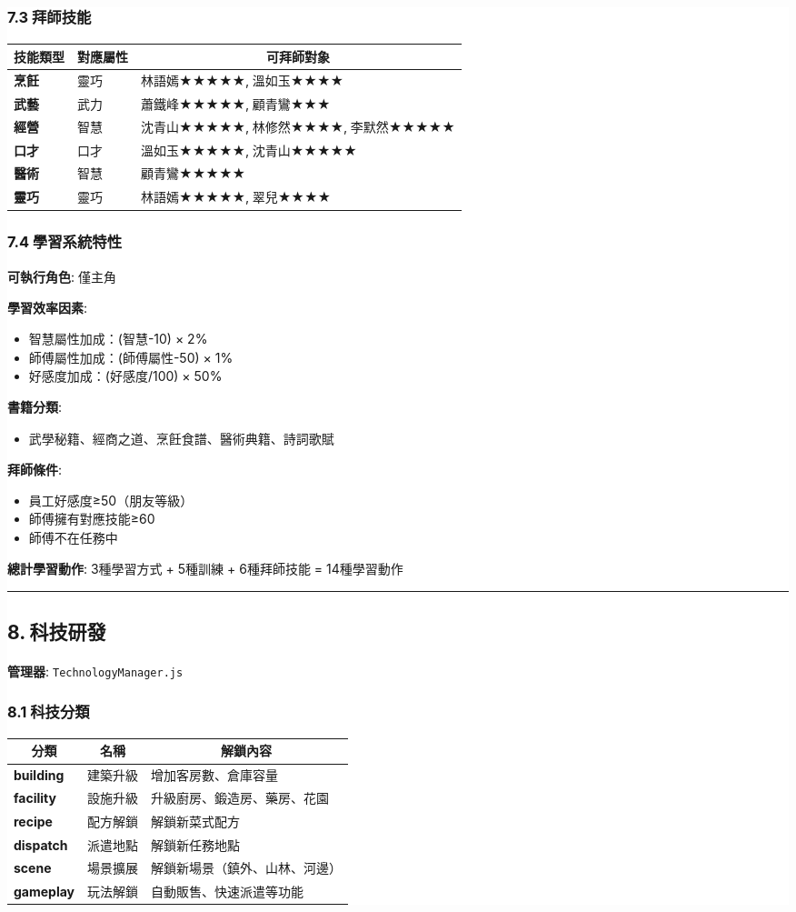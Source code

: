 ### 7.3 拜師技能

| 技能類型 | 對應屬性 | 可拜師對象 |
|---------|---------|-----------|
| **烹飪** | 靈巧 | 林語嫣★★★★★, 溫如玉★★★★ |
| **武藝** | 武力 | 蕭鐵峰★★★★★, 顧青鸞★★★ |
| **經營** | 智慧 | 沈青山★★★★★, 林修然★★★★, 李默然★★★★★ |
| **口才** | 口才 | 溫如玉★★★★★, 沈青山★★★★★ |
| **醫術** | 智慧 | 顧青鸞★★★★★ |
| **靈巧** | 靈巧 | 林語嫣★★★★★, 翠兒★★★★ |

### 7.4 學習系統特性

**可執行角色**: 僅主角

**學習效率因素**:
- 智慧屬性加成：(智慧-10) × 2%
- 師傅屬性加成：(師傅屬性-50) × 1%
- 好感度加成：(好感度/100) × 50%

**書籍分類**:
- 武學秘籍、經商之道、烹飪食譜、醫術典籍、詩詞歌賦

**拜師條件**:
- 員工好感度≥50（朋友等級）
- 師傅擁有對應技能≥60
- 師傅不在任務中

**總計學習動作**: 3種學習方式 + 5種訓練 + 6種拜師技能 = 14種學習動作

---

## 8. 科技研發

**管理器**: `TechnologyManager.js`

### 8.1 科技分類

| 分類 | 名稱 | 解鎖內容 |
|-----|------|---------|
| **building** | 建築升級 | 增加客房數、倉庫容量 |
| **facility** | 設施升級 | 升級廚房、鍛造房、藥房、花園 |
| **recipe** | 配方解鎖 | 解鎖新菜式配方 |
| **dispatch** | 派遣地點 | 解鎖新任務地點 |
| **scene** | 場景擴展 | 解鎖新場景（鎮外、山林、河邊） |
| **gameplay** | 玩法解鎖 | 自動販售、快速派遣等功能 |
